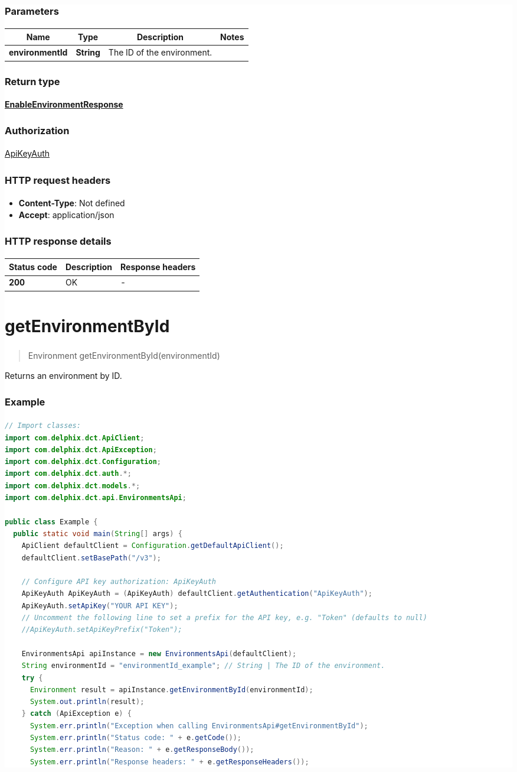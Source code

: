 ### Parameters

| Name | Type | Description  | Notes |
|------------- | ------------- | ------------- | -------------|
| **environmentId** | **String**| The ID of the environment. | |

### Return type

[**EnableEnvironmentResponse**](EnableEnvironmentResponse.md)

### Authorization

[ApiKeyAuth](../README.md#ApiKeyAuth)

### HTTP request headers

 - **Content-Type**: Not defined
 - **Accept**: application/json

### HTTP response details
| Status code | Description | Response headers |
|-------------|-------------|------------------|
| **200** | OK |  -  |

<a id="getEnvironmentById"></a>
# **getEnvironmentById**
> Environment getEnvironmentById(environmentId)

Returns an environment by ID.

### Example
```java
// Import classes:
import com.delphix.dct.ApiClient;
import com.delphix.dct.ApiException;
import com.delphix.dct.Configuration;
import com.delphix.dct.auth.*;
import com.delphix.dct.models.*;
import com.delphix.dct.api.EnvironmentsApi;

public class Example {
  public static void main(String[] args) {
    ApiClient defaultClient = Configuration.getDefaultApiClient();
    defaultClient.setBasePath("/v3");
    
    // Configure API key authorization: ApiKeyAuth
    ApiKeyAuth ApiKeyAuth = (ApiKeyAuth) defaultClient.getAuthentication("ApiKeyAuth");
    ApiKeyAuth.setApiKey("YOUR API KEY");
    // Uncomment the following line to set a prefix for the API key, e.g. "Token" (defaults to null)
    //ApiKeyAuth.setApiKeyPrefix("Token");

    EnvironmentsApi apiInstance = new EnvironmentsApi(defaultClient);
    String environmentId = "environmentId_example"; // String | The ID of the environment.
    try {
      Environment result = apiInstance.getEnvironmentById(environmentId);
      System.out.println(result);
    } catch (ApiException e) {
      System.err.println("Exception when calling EnvironmentsApi#getEnvironmentById");
      System.err.println("Status code: " + e.getCode());
      System.err.println("Reason: " + e.getResponseBody());
      System.err.println("Response headers: " + e.getResponseHeaders());
```